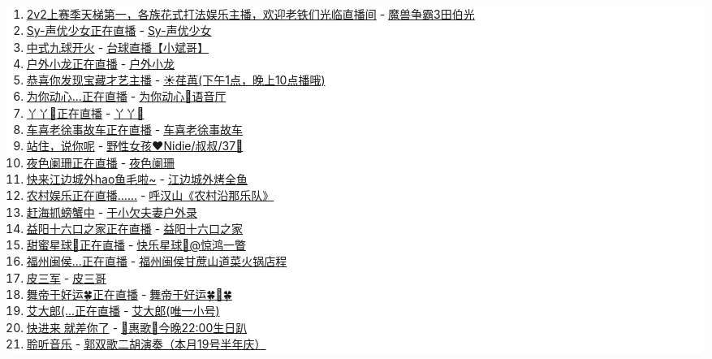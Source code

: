 1. [2v2上赛季天梯第一，各族花式打法娱乐主播，欢迎老铁们光临直播间](https://webcast.amemv.com/webcast/reflow/6995881020600273700) - [魔兽争霸3田伯光](https://www.iesdouyin.com/share/user/3562009762209623?sec_uid=MS4wLjABAAAAhu0nMnoJO2zHEYBrcjTNLG77_fD15vROUj-1yaMwt31NpArvoKjiiwM-m89flLB6)
1. [Sy-声优少女正在直播](https://webcast.amemv.com/webcast/reflow/6995944979700976414) - [Sy-声优少女](https://www.iesdouyin.com/share/user/2533745109511392?sec_uid=MS4wLjABAAAArJ6Xi2zjgeyRxTF5wU4OfEBoOAINRrk5DIkDrJSw56TyOiNFr2A9FFGLAU5fP6-M)
1. [中式九球开火](https://webcast.amemv.com/webcast/reflow/6995937825049217828) - [台球直播【小斌哥】](https://www.iesdouyin.com/share/user/69998522529?sec_uid=MS4wLjABAAAA5LVvmDSoyskiIo9w8S-_wA56_P33CDu3kLLFVxLA1NY)
1. [户外小龙正在直播](https://webcast.amemv.com/webcast/reflow/6995945949021424425) - [户外小龙](https://www.iesdouyin.com/share/user/1275065240136824?sec_uid=MS4wLjABAAAAp181zyIfKIPTN8FPM6esuJ_qq9srOtHQJ1X5Yhl2BJ0k_wyr6rHGOewBh3ZUvLvk)
1. [恭喜你发现宝藏才艺主播](https://webcast.amemv.com/webcast/reflow/6995919815567297291) - [☀️荏苒(下午1点，晚上10点播哦)](https://www.iesdouyin.com/share/user/55546124083?sec_uid=MS4wLjABAAAAqFaqp58H0v0IYM_vLjiakuWvd-pHaPcQZ1c8vLcTNUw)
1. [为你动心...正在直播](https://webcast.amemv.com/webcast/reflow/6995947547659422494) - [为你动心👙语音厅](https://www.iesdouyin.com/share/user/633782605976334?sec_uid=MS4wLjABAAAA2z9htC_p3dmYrZK_bHws4rvwDBmwQU2hOXCnv_Q6LFQ)
1. [丫丫🦄正在直播](https://webcast.amemv.com/webcast/reflow/6995946096023653155) - [丫丫🦄](https://www.iesdouyin.com/share/user/2260193269259016?sec_uid=MS4wLjABAAAAaCo9A3gvmYRw9nEdoHrJnBbRgVyrziOfiClb2bVoJq-_RiFc_TRWx8gXxoB0cL8I)
1. [车喜老徐事故车正在直播](https://webcast.amemv.com/webcast/reflow/6995903906153155369) - [车喜老徐事故车](https://www.iesdouyin.com/share/user/96151600230?sec_uid=MS4wLjABAAAARJdy1y1MRDqCsfylYO7uwYKIL3LU4tsS1hI4jXaErEg)
1. [站住，说你呢](https://webcast.amemv.com/webcast/reflow/6995945297134357263) - [野性女孩❤️Nidie/叔叔/37👑](https://www.iesdouyin.com/share/user/405100432470844?sec_uid=MS4wLjABAAAAyWJQwLwA21KiYU_AOKgz5-tWMLqHyH6RZAqnyEbgp-s)
1. [夜色阑珊正在直播](https://webcast.amemv.com/webcast/reflow/6995930133605436201) - [夜色阑珊](https://www.iesdouyin.com/share/user/97285774992?sec_uid=MS4wLjABAAAAMAfFQAyMl57AwKKS2RiFQKH2cPiI8oe5UThgAmRFnL4)
1. [快来江边城外hao鱼毛啦~](https://webcast.amemv.com/webcast/reflow/6995836854088076068) - [江边城外烤全鱼](https://www.iesdouyin.com/share/user/1882837399387672?sec_uid=MS4wLjABAAAAIf8pv-gI8XtC5hE3Kio8NUmPZd8bx2ET4yPTgM-sjXS__c9lx0tmUisPVSs9-oj1)
1. [农村娱乐正在直播……](https://webcast.amemv.com/webcast/reflow/6995904431195786015) - [呼汉山《农村沿那乐队》](https://www.iesdouyin.com/share/user/111222067959?sec_uid=MS4wLjABAAAAx16PJgCVFaTdptv5xcpJt1JXuGJC3A3CssJ8hqxOLg8)
1. [赶海抓螃蟹中](https://webcast.amemv.com/webcast/reflow/6995924793606343465) - [于小欠夫妻户外录](https://www.iesdouyin.com/share/user/83806179222?sec_uid=MS4wLjABAAAAD5JX2s-DSqLqvBgVFWmfFg5dqUs58N6L7DDeDUgmFio)
1. [益阳十六口之家正在直播](https://webcast.amemv.com/webcast/reflow/6995945949466331918) - [益阳十六口之家](https://www.iesdouyin.com/share/user/96531255765?sec_uid=MS4wLjABAAAA2lXodnmwVhnjxjABHdNVIfLh-4ttrK484bCEj5-SjaA)
1. [甜蜜星球🍬正在直播](https://webcast.amemv.com/webcast/reflow/6995945114946390819) - [快乐星球🍬@惊鸿一瞥](https://www.iesdouyin.com/share/user/792120443279517?sec_uid=MS4wLjABAAAAiwzhRnyg9fhOIPzwCYptPYyd1ogv_J8F45vsyc6Lv_U)
1. [福州闽侯...正在直播](https://webcast.amemv.com/webcast/reflow/6995914970051496711) - [福州闽侯甘蔗山道菜火锅店程](https://www.iesdouyin.com/share/user/55921512486?sec_uid=MS4wLjABAAAAI5FvO2IpsuK0ibNYw_aJnEI3XYwLCJwWNn3kYjkoyP4)
1. [皮三军](https://webcast.amemv.com/webcast/reflow/6995910532541254440) - [皮三哥](https://www.iesdouyin.com/share/user/3271749285195944?sec_uid=MS4wLjABAAAA5G3nIIA8ioocf53Yjm7bQ1cFIdc8iOI72OloxTO5IiaRdk_SXyQmW3aUbYnEO65K)
1. [舞帝于好运🍀正在直播](https://webcast.amemv.com/webcast/reflow/6995910588317256485) - [舞帝于好运🍀🐘🍀](https://www.iesdouyin.com/share/user/1636536192075645?sec_uid=MS4wLjABAAAA2LmE6-ZL-i1hsdsBuTWJKHg_R8aVQWAajBU4S8HAhYUlAVyzLrpPKpbTJnqS9fue)
1. [艾大郎(...正在直播](https://webcast.amemv.com/webcast/reflow/6995932715493133060) - [艾大郎(唯一小号)](https://www.iesdouyin.com/share/user/3483721706506900?sec_uid=MS4wLjABAAAAPRnC9gAGdrl3eAsoFmO_z8RxxmZA-YliuZU0d2zBBjaXi7hIYg1ssvdCxqK_LcRV)
1. [快进来 就差你了](https://webcast.amemv.com/webcast/reflow/6995914142653647656) - [🎸惠歌🎹今晚22:00生日趴](https://www.iesdouyin.com/share/user/4187361104627560?sec_uid=MS4wLjABAAAA0FICdl5FVATwu8x0AuxPR-wxNDWxondHc19qmHHBYwZPb2XbhxLhzu6DPH7hKt9a)
1. [聆听音乐](https://webcast.amemv.com/webcast/reflow/6995910544746122023) - [郭双歌二胡演奏（本月19号半年庆）](https://www.iesdouyin.com/share/user/97911720997?sec_uid=MS4wLjABAAAAyjtaSz6DmOE7GP-B4YA3F_-vUgS4PacAUgaiPSJUO1c)